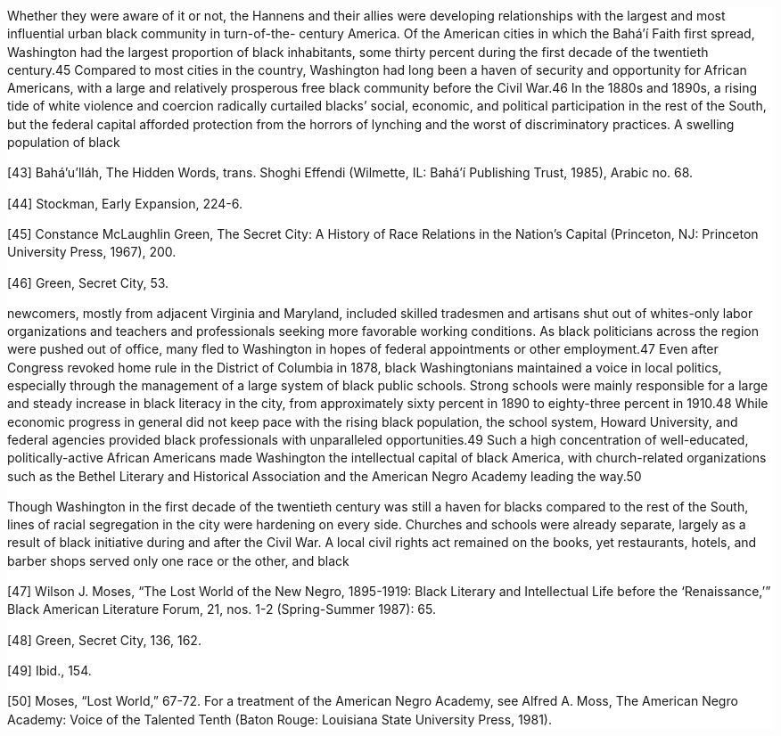 Whether they were aware of it or not, the Hannens and their allies were developing
relationships with the largest and most influential urban black community in turn-of-the-
century America. Of the American cities in which the Bahá’í Faith first spread, Washington
had the largest proportion of black inhabitants, some thirty percent during the first decade of
the twentieth century.45 Compared to most cities in the country, Washington had long been a
haven of security and opportunity for African Americans, with a large and relatively
prosperous free black community before the Civil War.46 In the 1880s and 1890s, a rising
tide of white violence and coercion radically curtailed blacks’ social, economic, and political
participation in the rest of the South, but the federal capital afforded protection from the
horrors of lynching and the worst of discriminatory practices. A swelling population of black

\[43\] Bahá’u’lláh, The Hidden Words, trans. Shoghi Effendi (Wilmette, IL: Bahá’í Publishing Trust, 1985), Arabic
no. 68.

\[44\] Stockman, Early Expansion, 224-6.

\[45\] Constance McLaughlin Green, The Secret City: A History of Race Relations in the Nation’s Capital
(Princeton, NJ: Princeton University Press, 1967), 200.

\[46\] Green, Secret City, 53.

newcomers, mostly from adjacent Virginia and Maryland, included skilled tradesmen and
artisans shut out of whites-only labor organizations and teachers and professionals seeking
more favorable working conditions. As black politicians across the region were pushed out
of office, many fled to Washington in hopes of federal appointments or other employment.47
Even after Congress revoked home rule in the District of Columbia in 1878, black
Washingtonians maintained a voice in local politics, especially through the management of a
large system of black public schools. Strong schools were mainly responsible for a large and
steady increase in black literacy in the city, from approximately sixty percent in 1890 to
eighty-three percent in 1910.48 While economic progress in general did not keep pace with
the rising black population, the school system, Howard University, and federal agencies
provided black professionals with unparalleled opportunities.49 Such a high concentration of
well-educated, politically-active African Americans made Washington the intellectual capital
of black America, with church-related organizations such as the Bethel Literary and
Historical Association and the American Negro Academy leading the way.50

Though Washington in the first decade of the twentieth century was still a haven for
blacks compared to the rest of the South, lines of racial segregation in the city were
hardening on every side. Churches and schools were already separate, largely as a result of
black initiative during and after the Civil War. A local civil rights act remained on the
books, yet restaurants, hotels, and barber shops served only one race or the other, and black

\[47\] Wilson J. Moses, “The Lost World of the New Negro, 1895-1919: Black Literary and Intellectual Life before
the ‘Renaissance,’” Black American Literature Forum, 21, nos. 1-2 (Spring-Summer 1987): 65.

\[48\] Green, Secret City, 136, 162.

\[49\] Ibid., 154.

\[50\] Moses, “Lost World,” 67-72. For a treatment of the American Negro Academy, see Alfred A. Moss, The
American Negro Academy: Voice of the Talented Tenth (Baton Rouge: Louisiana State University Press, 1981).
